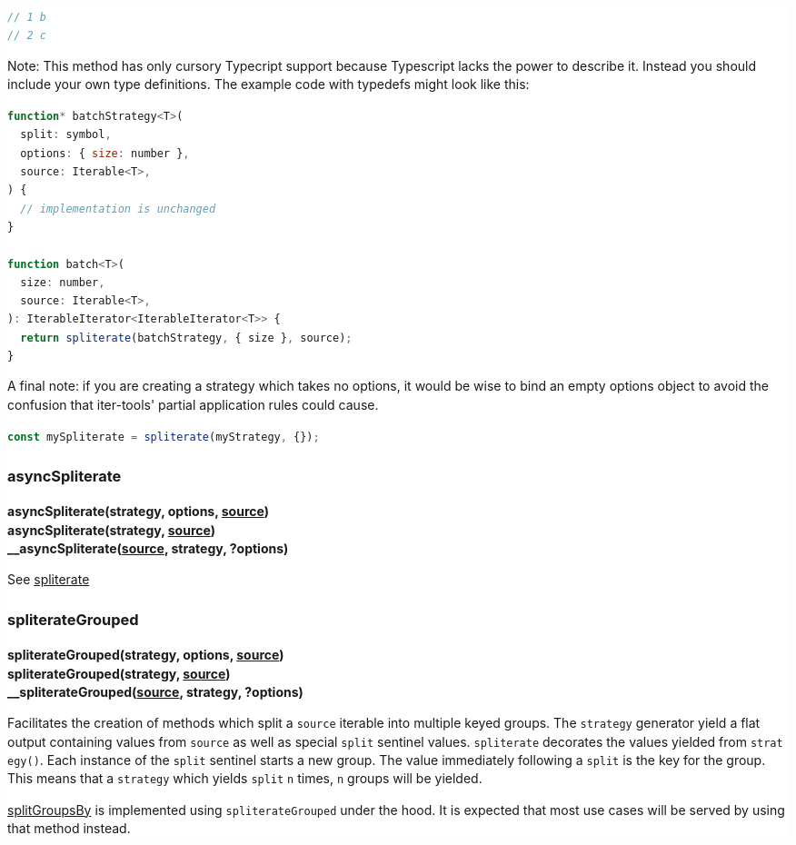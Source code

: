 ```js
// 1 b
// 2 c
```

Note: This method has only cursory Typecript support because Typescript lacks the power to describe it. Instead you should include your own type definitions. The example code with typedefs might look like this:

```js
function* batchStrategy<T>(
  split: symbol,
  options: { size: number },
  source: Iterable<T>,
) {
  // implementation is unchanged
}

function batch<T>(
  size: number,
  source: Iterable<T>,
): IterableIterator<IterableIterator<T>> {
  return spliterate(batchStrategy, { size }, source);
}
```

A final note: if you are creating a strategy which takes no options, it would be wise to bind an empty options object to avoid the confusion that iter-tools' partial application rules could cause.

```js
const mySpliterate = spliterate(myStrategy, {});
```

### asyncSpliterate

**asyncSpliterate(strategy, options, [source](#asyncwrappable))**  
**asyncSpliterate(strategy, [source](#asyncwrappable))**  
**__asyncSpliterate([source](#asynciterable), strategy, ?options)**  

See [spliterate](#spliterate)

### spliterateGrouped

**spliterateGrouped(strategy, options, [source](#wrappable))**  
**spliterateGrouped(strategy, [source](#wrappable))**  
**__spliterateGrouped([source](#iterable), strategy, ?options)**  

Facilitates the creation of methods which split a `source` iterable into multiple keyed groups. The `strategy` generator yield a flat output containing values from `source` as well as special `split` sentinel values. `spliterate` decorates the values yielded from `strategy()`. Each instance of the `split` sentinel starts a new group. The value immediately following a `split` is the key for the group. This means that a `strategy` which yields `split` `n` times, `n` groups will be yielded.

[splitGroupsBy](#splitgroupsby) is implemented using `spliterateGrouped` under the hood. It is expected that most use cases will be served by using that method instead.
